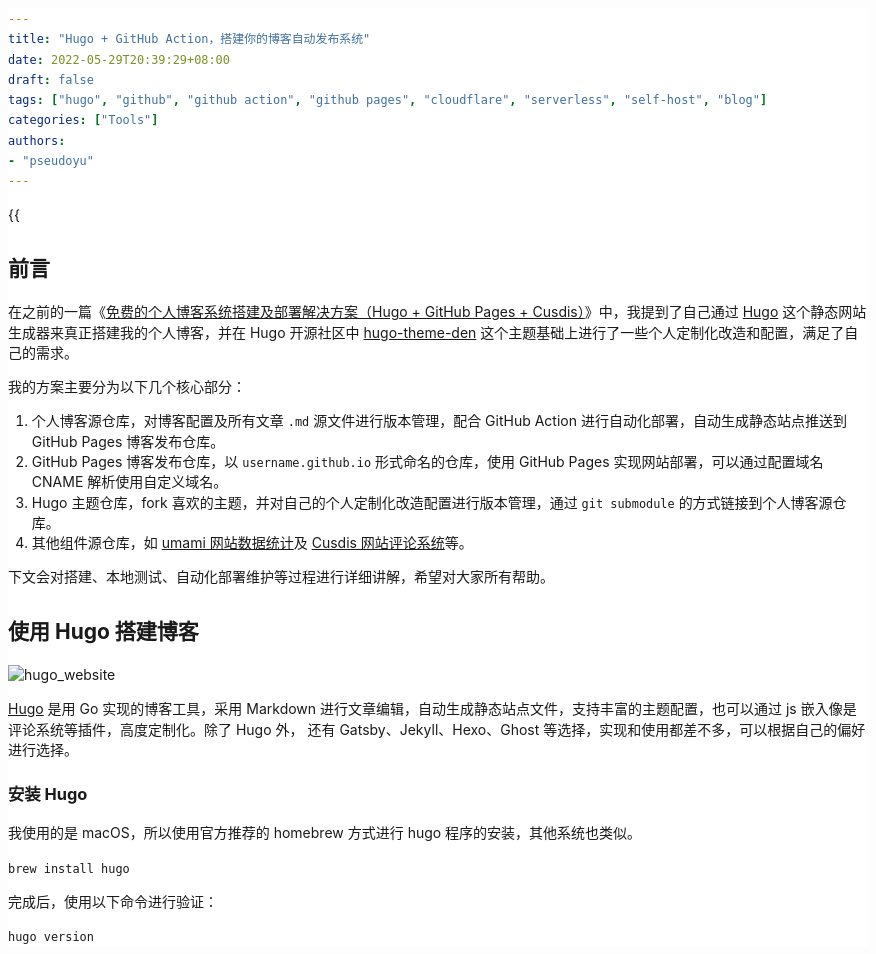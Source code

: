 ```yaml
---
title: "Hugo + GitHub Action，搭建你的博客自动发布系统"
date: 2022-05-29T20:39:29+08:00
draft: false
tags: ["hugo", "github", "github action", "github pages", "cloudflare", "serverless", "self-host", "blog"]
categories: ["Tools"]
authors:
- "pseudoyu"
---
```


{{<audio src="audios/here_after_us.mp3" caption="《后来的我们 - 五月天》" >}}

## 前言

在之前的一篇《[免费的个人博客系统搭建及部署解决方案（Hugo + GitHub Pages + Cusdis）](https://www.pseudoyu.com/zh/2022/03/24/free_blog_deploy_using_hugo_and_cusdis/)》中，我提到了自己通过 [Hugo](https://gohugo.io) 这个静态网站生成器来真正搭建我的个人博客，并在 Hugo 开源社区中 [hugo-theme-den](https://github.com/shaform/hugo-theme-den) 这个主题基础上进行了一些个人定制化改造和配置，满足了自己的需求。

我的方案主要分为以下几个核心部分：

1. 个人博客源仓库，对博客配置及所有文章 `.md` 源文件进行版本管理，配合 GitHub Action 进行自动化部署，自动生成静态站点推送到 GitHub Pages 博客发布仓库。
2. GitHub Pages 博客发布仓库，以 `username.github.io` 形式命名的仓库，使用 GitHub Pages 实现网站部署，可以通过配置域名 CNAME 解析使用自定义域名。
3. Hugo 主题仓库，fork 喜欢的主题，并对自己的个人定制化改造配置进行版本管理，通过 `git submodule` 的方式链接到个人博客源仓库。
4. 其他组件源仓库，如 [umami 网站数据统计](https://www.pseudoyu.com/zh/2022/05/21/free_blog_analysis_using_umami_vercel_and_heroku/)及 [Cusdis 网站评论系统](https://www.pseudoyu.com/zh/2022/05/24/free_and_lightweight_blog_comment_system_using_cusdis_and_railway/)等。

下文会对搭建、本地测试、自动化部署维护等过程进行详细讲解，希望对大家所有帮助。

## 使用 Hugo 搭建博客

![hugo_website](https://image.pseudoyu.com/images/hugo_website.png)

[Hugo](https://gohugo.io) 是用 Go 实现的博客工具，采用 Markdown 进行文章编辑，自动生成静态站点文件，支持丰富的主题配置，也可以通过 js 嵌入像是评论系统等插件，高度定制化。除了 Hugo 外， 还有 Gatsby、Jekyll、Hexo、Ghost 等选择，实现和使用都差不多，可以根据自己的偏好进行选择。

### 安装 Hugo

我使用的是 macOS，所以使用官方推荐的 homebrew 方式进行 hugo 程序的安装，其他系统也类似。

```bash
brew install hugo
```

完成后，使用以下命令进行验证：

```bash
hugo version
```
